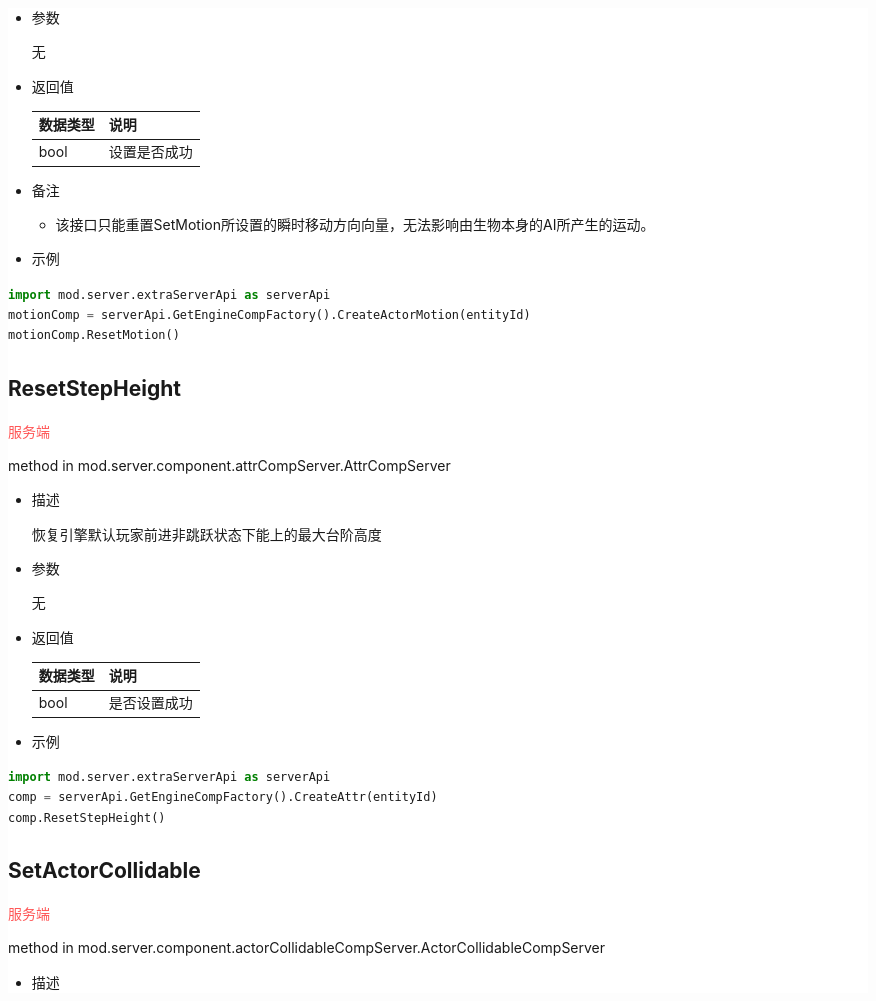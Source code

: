 - 参数

    无

- 返回值

    | <div style="width: 4em">数据类型</div> | 说明 |
    | :--- | :--- |
    | bool | 设置是否成功 |

- 备注
    - 该接口只能重置SetMotion所设置的瞬时移动方向向量，无法影响由生物本身的AI所产生的运动。

- 示例

```python
import mod.server.extraServerApi as serverApi
motionComp = serverApi.GetEngineCompFactory().CreateActorMotion(entityId)
motionComp.ResetMotion()
```



## ResetStepHeight

<span style="display:inline;color:#ff5555">服务端</span>

method in mod.server.component.attrCompServer.AttrCompServer

- 描述

    恢复引擎默认玩家前进非跳跃状态下能上的最大台阶高度

- 参数

    无

- 返回值

    | <div style="width: 4em">数据类型</div> | 说明 |
    | :--- | :--- |
    | bool | 是否设置成功 |

- 示例

```python
import mod.server.extraServerApi as serverApi
comp = serverApi.GetEngineCompFactory().CreateAttr(entityId)
comp.ResetStepHeight()
```



## SetActorCollidable

<span style="display:inline;color:#ff5555">服务端</span>

method in mod.server.component.actorCollidableCompServer.ActorCollidableCompServer

- 描述
